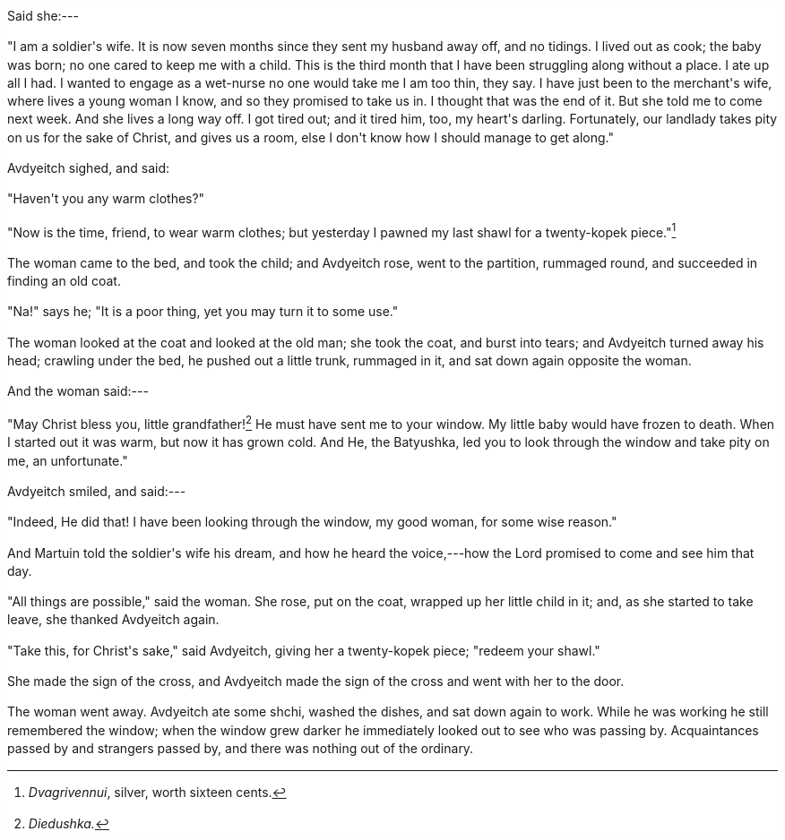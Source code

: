 Said she:---

"I am a soldier's wife. It is now seven months since they sent my
husband away off, and no tidings. I lived out as cook; the baby was
born; no one cared to keep me with a child. This is the third month that
I have been struggling along without a place. I ate up all I had. I
wanted to engage as a wet-nurse no one would take me I am too thin, they
say. I have just been to the merchant's wife, where lives a young woman
I know, and so they promised to take us in. I thought that was the end
of it. But she told me to come next week. And she lives a long way off.
I got tired out; and it tired him, too, my heart's darling. Fortunately,
our landlady takes pity on us for the sake of Christ, and gives us a
room, else I don't know how I should manage to get along."

Avdyeitch sighed, and said:

"Haven't you any warm clothes?"

"Now is the time, friend, to wear warm clothes; but yesterday I pawned
my last shawl for a twenty-kopek piece."[^10]

The woman came to the bed, and took the child; and Avdyeitch rose, went
to the partition, rummaged round, and succeeded in finding an old coat.

"Na!" says he; "It is a poor thing, yet you may turn it to some use."

The woman looked at the coat and looked at the old man; she took the
coat, and burst into tears; and Avdyeitch turned away his head; crawling
under the bed, he pushed out a little trunk, rummaged in it, and sat
down again opposite the woman.

And the woman said:---

"May Christ bless you, little grandfather![^11] He must have sent me to
your window. My little baby would have frozen to death. When I started
out it was warm, but now it has grown cold. And He, the Batyushka, led
you to look through the window and take pity on me, an unfortunate."

Avdyeitch smiled, and said:---

"Indeed, He did that! I have been looking through the window, my good
woman, for some wise reason."

And Martuin told the soldier's wife his dream, and how he heard the
voice,---how the Lord promised to come and see him that day.

"All things are possible," said the woman. She rose, put on the coat,
wrapped up her little child in it; and, as she started to take leave,
she thanked Avdyeitch again.

"Take this, for Christ's sake," said Avdyeitch, giving her a
twenty-kopek piece; "redeem your shawl."

She made the sign of the cross, and Avdyeitch made the sign of the cross
and went with her to the door.

The woman went away. Avdyeitch ate some shchi, washed the dishes, and
sat down again to work. While he was working he still remembered the
window; when the window grew darker he immediately looked out to see who
was passing by. Acquaintances passed by and strangers passed by, and
there was nothing out of the ordinary.


[^1]: Trinity, a famous monastery, pilgrimage to which is considered a
[^2]: *Traktir.*
[^3]: Cabbage-soup.
[^4]: Gruel.
[^5]: House-porter.
[^6]: Valenki.
[^7]: To signify he was satisfied; a custom among the
[^8]: Khozyaïn.
[^9]: *Umnitsa aumnitsa!* literally, clever one.
[^10]: *Dvagrivennui*, silver, worth sixteen cents.
[^11]: *Diedushka.*